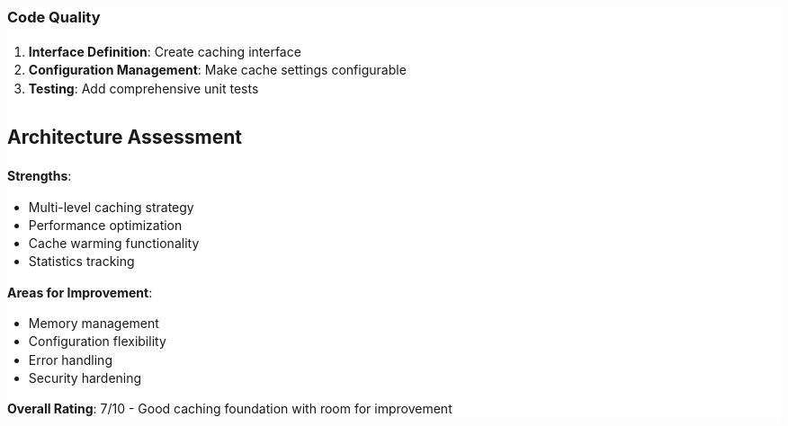 ### Code Quality
1. **Interface Definition**: Create caching interface
2. **Configuration Management**: Make cache settings configurable
3. **Testing**: Add comprehensive unit tests

## Architecture Assessment

**Strengths**:
- Multi-level caching strategy
- Performance optimization
- Cache warming functionality
- Statistics tracking

**Areas for Improvement**:
- Memory management
- Configuration flexibility
- Error handling
- Security hardening

**Overall Rating**: 7/10 - Good caching foundation with room for improvement 
